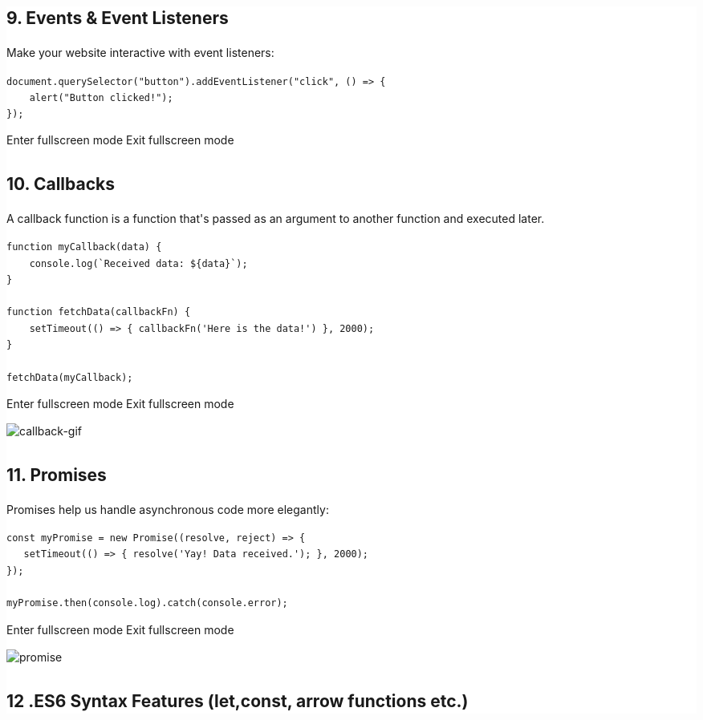 ## [](https://dev.to/aradwan20/the-complete-guide-to-becoming-a-web-developer-part-3-401k#9-events-amp-event-listeners)9\. Events & Event Listeners

Make your website interactive with event listeners:  

    document.querySelector("button").addEventListener("click", () => {
        alert("Button clicked!");
    });
    

Enter fullscreen mode Exit fullscreen mode

## [](https://dev.to/aradwan20/the-complete-guide-to-becoming-a-web-developer-part-3-401k#10-callbacks)10\. Callbacks

A callback function is a function that's passed as an argument to another function and executed later.  

    function myCallback(data) {
        console.log(`Received data: ${data}`);
    }
    
    function fetchData(callbackFn) {
        setTimeout(() => { callbackFn('Here is the data!') }, 2000);
    }
    
    fetchData(myCallback);
    

Enter fullscreen mode Exit fullscreen mode

![callback-gif](https://i.giphy.com/media/QBd2kLB5qDmysEXre9/giphy-downsized.gif)

## [](https://dev.to/aradwan20/the-complete-guide-to-becoming-a-web-developer-part-3-401k#11-promises)11\. Promises

Promises help us handle asynchronous code more elegantly:  

    const myPromise = new Promise((resolve, reject) => {
       setTimeout(() => { resolve('Yay! Data received.'); }, 2000);
    });
    
    myPromise.then(console.log).catch(console.error);
    

Enter fullscreen mode Exit fullscreen mode

![promise](https://i.giphy.com/media/2pBwxXtbIIhQJFp1OV/giphy.gif)

## [](https://dev.to/aradwan20/the-complete-guide-to-becoming-a-web-developer-part-3-401k#12-es6-syntax-features-letconst-arrow-functions-etc)12 .ES6 Syntax Features (let,const, arrow functions etc.)
